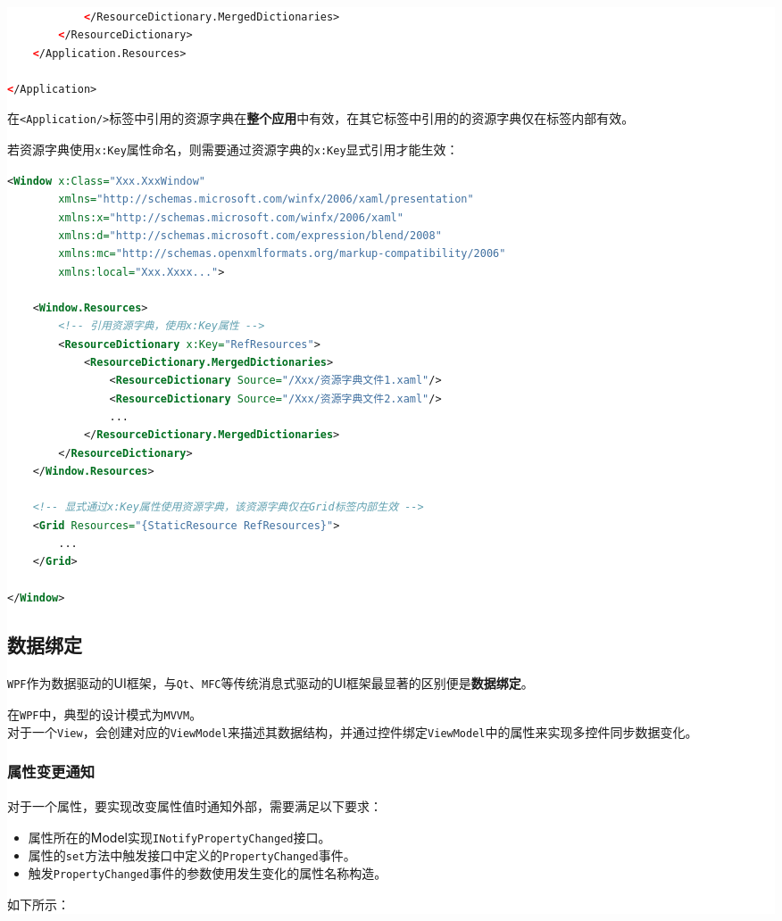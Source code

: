 ```xml
			</ResourceDictionary.MergedDictionaries>
		</ResourceDictionary>
	</Application.Resources>

</Application>
```

在`<Application/>`标签中引用的资源字典在**整个应用**中有效，在其它标签中引用的的资源字典仅在标签内部有效。

若资源字典使用`x:Key`属性命名，则需要通过资源字典的`x:Key`显式引用才能生效：

```xml
<Window x:Class="Xxx.XxxWindow"
		xmlns="http://schemas.microsoft.com/winfx/2006/xaml/presentation"
		xmlns:x="http://schemas.microsoft.com/winfx/2006/xaml"
		xmlns:d="http://schemas.microsoft.com/expression/blend/2008"
		xmlns:mc="http://schemas.openxmlformats.org/markup-compatibility/2006"
		xmlns:local="Xxx.Xxxx...">

	<Window.Resources>
		<!-- 引用资源字典，使用x:Key属性 -->
		<ResourceDictionary x:Key="RefResources">
			<ResourceDictionary.MergedDictionaries>
				<ResourceDictionary Source="/Xxx/资源字典文件1.xaml"/>
				<ResourceDictionary Source="/Xxx/资源字典文件2.xaml"/>
				...
			</ResourceDictionary.MergedDictionaries>
		</ResourceDictionary>
	</Window.Resources>

	<!-- 显式通过x:Key属性使用资源字典，该资源字典仅在Grid标签内部生效 -->
	<Grid Resources="{StaticResource RefResources}">
		...
	</Grid>

</Window>
```



## 数据绑定
`WPF`作为数据驱动的UI框架，与`Qt`、`MFC`等传统消息式驱动的UI框架最显著的区别便是**数据绑定**。

在`WPF`中，典型的设计模式为`MVVM`。  
对于一个`View`，会创建对应的`ViewModel`来描述其数据结构，并通过控件绑定`ViewModel`中的属性来实现多控件同步数据变化。

### 属性变更通知
对于一个属性，要实现改变属性值时通知外部，需要满足以下要求：

- 属性所在的Model实现`INotifyPropertyChanged`接口。
- 属性的`set`方法中触发接口中定义的`PropertyChanged`事件。
- 触发`PropertyChanged`事件的参数使用发生变化的属性名称构造。

如下所示：
